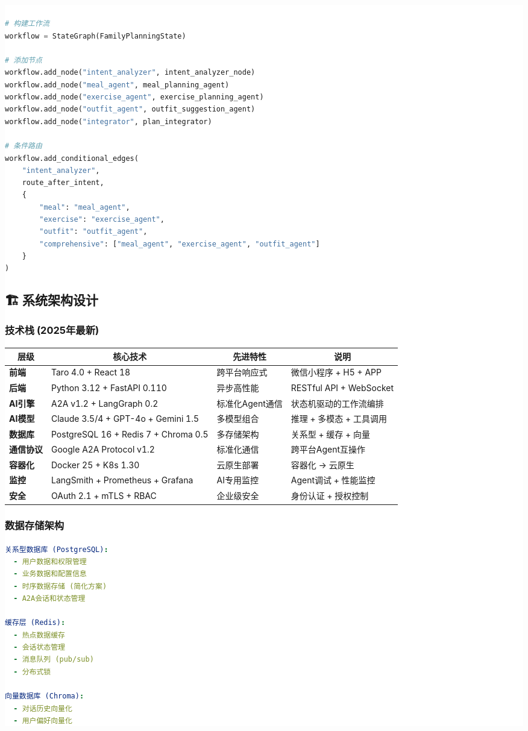 ```python

# 构建工作流
workflow = StateGraph(FamilyPlanningState)

# 添加节点
workflow.add_node("intent_analyzer", intent_analyzer_node)
workflow.add_node("meal_agent", meal_planning_agent)
workflow.add_node("exercise_agent", exercise_planning_agent)
workflow.add_node("outfit_agent", outfit_suggestion_agent)
workflow.add_node("integrator", plan_integrator)

# 条件路由
workflow.add_conditional_edges(
    "intent_analyzer",
    route_after_intent,
    {
        "meal": "meal_agent",
        "exercise": "exercise_agent",
        "outfit": "outfit_agent",
        "comprehensive": ["meal_agent", "exercise_agent", "outfit_agent"]
    }
)
```

## 🏗️ 系统架构设计

### 技术栈 (2025年最新)
| 层级 | 核心技术 | 先进特性 | 说明 |
|------|----------|----------|------|
| **前端** | Taro 4.0 + React 18 | 跨平台响应式 | 微信小程序 + H5 + APP |
| **后端** | Python 3.12 + FastAPI 0.110 | 异步高性能 | RESTful API + WebSocket |
| **AI引擎** | A2A v1.2 + LangGraph 0.2 | 标准化Agent通信 | 状态机驱动的工作流编排 |
| **AI模型** | Claude 3.5/4 + GPT-4o + Gemini 1.5 | 多模型组合 | 推理 + 多模态 + 工具调用 |
| **数据库** | PostgreSQL 16 + Redis 7 + Chroma 0.5 | 多存储架构 | 关系型 + 缓存 + 向量 |
| **通信协议** | Google A2A Protocol v1.2 | 标准化通信 | 跨平台Agent互操作 |
| **容器化** | Docker 25 + K8s 1.30 | 云原生部署 | 容器化 → 云原生 |
| **监控** | LangSmith + Prometheus + Grafana | AI专用监控 | Agent调试 + 性能监控 |
| **安全** | OAuth 2.1 + mTLS + RBAC | 企业级安全 | 身份认证 + 授权控制 |

### 数据存储架构
```yaml
关系型数据库 (PostgreSQL):
  - 用户数据和权限管理
  - 业务数据和配置信息
  - 时序数据存储 (简化方案)
  - A2A会话和状态管理

缓存层 (Redis):
  - 热点数据缓存
  - 会话状态管理
  - 消息队列 (pub/sub)
  - 分布式锁

向量数据库 (Chroma):
  - 对话历史向量化
  - 用户偏好向量化
```